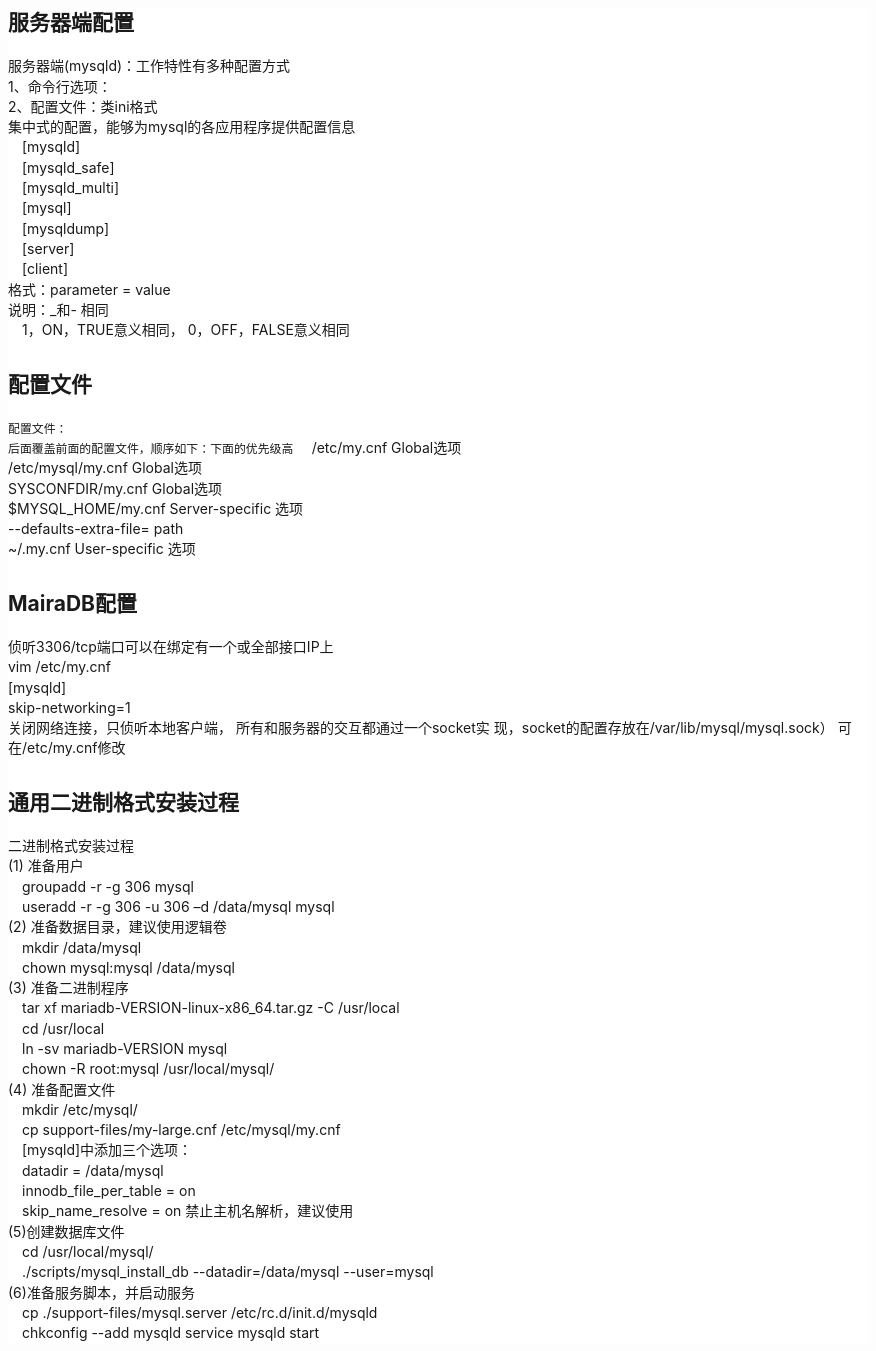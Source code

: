 ## 服务器端配置 
服务器端(mysqld)：工作特性有多种配置方式   
1、命令行选项：   
2、配置文件：类ini格式      
集中式的配置，能够为mysql的各应用程序提供配置信息   
&ensp;&ensp;[mysqld]   
&ensp;&ensp;[mysqld_safe]   
&ensp;&ensp;[mysqld_multi]   
&ensp;&ensp;[mysql]   
&ensp;&ensp;[mysqldump]   
&ensp;&ensp;[server]   
&ensp;&ensp;[client]   
格式：parameter = value     
说明：_和- 相同    
&ensp;&ensp;1，ON，TRUE意义相同， 0，OFF，FALSE意义相同   

## 配置文件 
`配置文件：   `  
`后面覆盖前面的配置文件，顺序如下：下面的优先级高  ` 
/etc/my.cnf              Global选项   
/etc/mysql/my.cnf        Global选项   
SYSCONFDIR/my.cnf        Global选项    
$MYSQL_HOME/my.cnf       Server-specific 选项     
--defaults-extra-file= path     
~/.my.cnf                User-specific 选项   

## MairaDB配置   
侦听3306/tcp端口可以在绑定有一个或全部接口IP上   
vim /etc/my.cnf       
[mysqld]       
skip-networking=1        
关闭网络连接，只侦听本地客户端， 所有和服务器的交互都通过一个socket实 现，socket的配置存放在/var/lib/mysql/mysql.sock） 可在/etc/my.cnf修改   

## 通用二进制格式安装过程   
二进制格式安装过程   
(1) 准备用户   
&ensp;&ensp;groupadd -r -g 306 mysql   
&ensp;&ensp;useradd -r -g 306 -u 306 –d /data/mysql  mysql   
(2) 准备数据目录，建议使用逻辑卷    
&ensp;&ensp;mkdir /data/mysql   
&ensp;&ensp;chown mysql:mysql  /data/mysql   
(3) 准备二进制程序   
&ensp;&ensp;tar xf mariadb-VERSION-linux-x86_64.tar.gz -C   /usr/local   
&ensp;&ensp;cd /usr/local   
&ensp;&ensp;ln -sv mariadb-VERSION mysql   
&ensp;&ensp;chown -R root:mysql /usr/local/mysql/     
(4) 准备配置文件   
&ensp;&ensp;mkdir /etc/mysql/  
&ensp;&ensp;cp support-files/my-large.cnf /etc/mysql/my.cnf   
&ensp;&ensp;[mysqld]中添加三个选项：   
&ensp;&ensp;datadir = /data/mysql   
&ensp;&ensp;innodb_file_per_table = on   
&ensp;&ensp;skip_name_resolve = on    禁止主机名解析，建议使用     
(5)创建数据库文件     
&ensp;&ensp;cd /usr/local/mysql/    
&ensp;&ensp;./scripts/mysql_install_db --datadir=/data/mysql --user=mysql   
(6)准备服务脚本，并启动服务        
&ensp;&ensp;cp ./support-files/mysql.server /etc/rc.d/init.d/mysqld   
&ensp;&ensp;chkconfig --add mysqld 
service mysqld start   